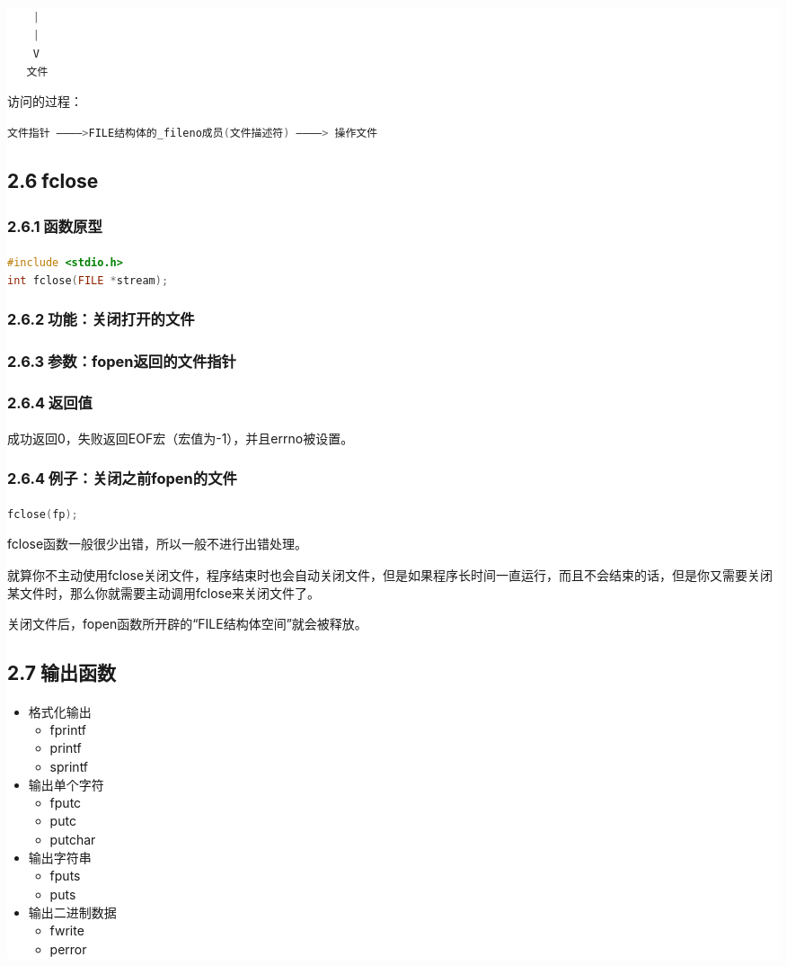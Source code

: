 ```c
    |
    |
    V
   文件
```

访问的过程：

```c
文件指针 ————>FILE结构体的_fileno成员(文件描述符) ————> 操作文件
```

## 2.6 fclose

### 2.6.1 函数原型

```c
#include <stdio.h>
int fclose(FILE *stream);
```

### 2.6.2 功能：关闭打开的文件

### 2.6.3 参数：fopen返回的文件指针

### 2.6.4 返回值

成功返回0，失败返回EOF宏（宏值为-1），并且errno被设置。

### 2.6.4 例子：关闭之前fopen的文件

```c
fclose(fp);
```

fclose函数一般很少出错，所以一般不进行出错处理。

就算你不主动使用fclose关闭文件，程序结束时也会自动关闭文件，但是如果程序长时间一直运行，而且不会结束的话，但是你又需要关闭某文件时，那么你就需要主动调用fclose来关闭文件了。

关闭文件后，fopen函数所开辟的“FILE结构体空间”就会被释放。

## 2.7 输出函数

+ 格式化输出
  + fprintf
  + printf
  + sprintf
+ 输出单个字符
  + fputc
  + putc
  + putchar
+ 输出字符串
  + fputs
  + puts
+ 输出二进制数据
  + fwrite
  + perror

